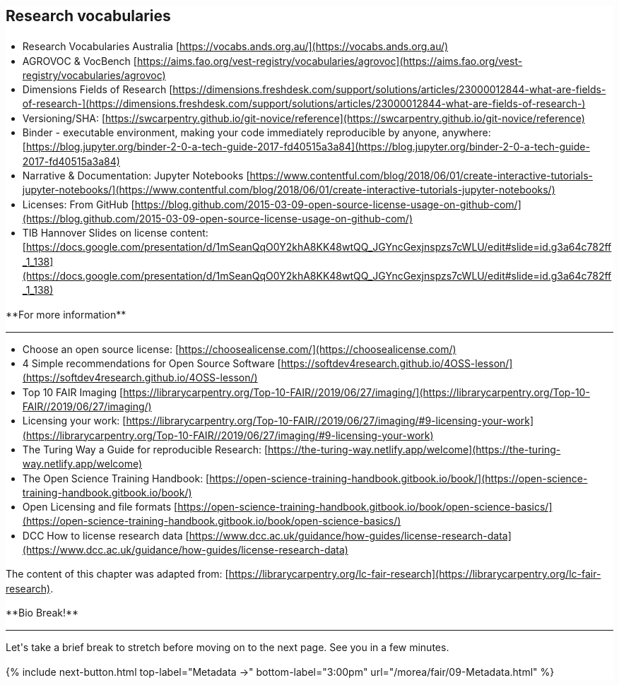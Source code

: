 ## Research vocabularies

* Research Vocabularies Australia [https://vocabs.ands.org.au/](https://vocabs.ands.org.au/)
* AGROVOC & VocBench [https://aims.fao.org/vest-registry/vocabularies/agrovoc](https://aims.fao.org/vest-registry/vocabularies/agrovoc)
* Dimensions Fields of Research [https://dimensions.freshdesk.com/support/solutions/articles/23000012844-what-are-fields-of-research-](https://dimensions.freshdesk.com/support/solutions/articles/23000012844-what-are-fields-of-research-)
* Versioning/SHA: [https://swcarpentry.github.io/git-novice/reference](https://swcarpentry.github.io/git-novice/reference)
* Binder - executable environment, making your code immediately reproducible by anyone, anywhere: [https://blog.jupyter.org/binder-2-0-a-tech-guide-2017-fd40515a3a84](https://blog.jupyter.org/binder-2-0-a-tech-guide-2017-fd40515a3a84)
* Narrative & Documentation: Jupyter Notebooks
[https://www.contentful.com/blog/2018/06/01/create-interactive-tutorials-jupyter-notebooks/](https://www.contentful.com/blog/2018/06/01/create-interactive-tutorials-jupyter-notebooks/)
* Licenses: From GitHub [https://blog.github.com/2015-03-09-open-source-license-usage-on-github-com/](https://blog.github.com/2015-03-09-open-source-license-usage-on-github-com/)
* TIB Hannover Slides on license content: [https://docs.google.com/presentation/d/1mSeanQqO0Y2khA8KK48wtQQ_JGYncGexjnspzs7cWLU/edit#slide=id.g3a64c782ff_1_138](https://docs.google.com/presentation/d/1mSeanQqO0Y2khA8KK48wtQQ_JGYncGexjnspzs7cWLU/edit#slide=id.g3a64c782ff_1_138)

<div class="alert alert-info" role="alert" markdown="1">
<i class="fa-solid fa-circle-info fa-xl"></i> **For more information**
<hr/>

* Choose an open source license: [https://choosealicense.com/](https://choosealicense.com/)
* 4 Simple recommendations for Open Source Software [https://softdev4research.github.io/4OSS-lesson/](https://softdev4research.github.io/4OSS-lesson/)
* Top 10 FAIR Imaging [https://librarycarpentry.org/Top-10-FAIR//2019/06/27/imaging/](https://librarycarpentry.org/Top-10-FAIR//2019/06/27/imaging/)
* Licensing your work: [https://librarycarpentry.org/Top-10-FAIR//2019/06/27/imaging/#9-licensing-your-work](https://librarycarpentry.org/Top-10-FAIR//2019/06/27/imaging/#9-licensing-your-work)
* The Turing Way a Guide for reproducible Research: [https://the-turing-way.netlify.app/welcome](https://the-turing-way.netlify.app/welcome)
* The Open Science Training Handbook: [https://open-science-training-handbook.gitbook.io/book/](https://open-science-training-handbook.gitbook.io/book/)
* Open Licensing and file formats [https://open-science-training-handbook.gitbook.io/book/open-science-basics/](https://open-science-training-handbook.gitbook.io/book/open-science-basics/)
* DCC How to license research data [https://www.dcc.ac.uk/guidance/how-guides/license-research-data](https://www.dcc.ac.uk/guidance/how-guides/license-research-data)

The content of this chapter was adapted from: [https://librarycarpentry.org/lc-fair-research](https://librarycarpentry.org/lc-fair-research).
</div>

<div class="alert alert-warning" role="alert" markdown="1">
<i class="fa-solid fa-circle-info fa-xl"></i> **Bio Break!**
<hr/>

Let's take a brief break to stretch before moving on to the next page.  See you in a few minutes.
</div>

{% include next-button.html top-label="Metadata ->" bottom-label="3:00pm" url="/morea/fair/09-Metadata.html" %}
